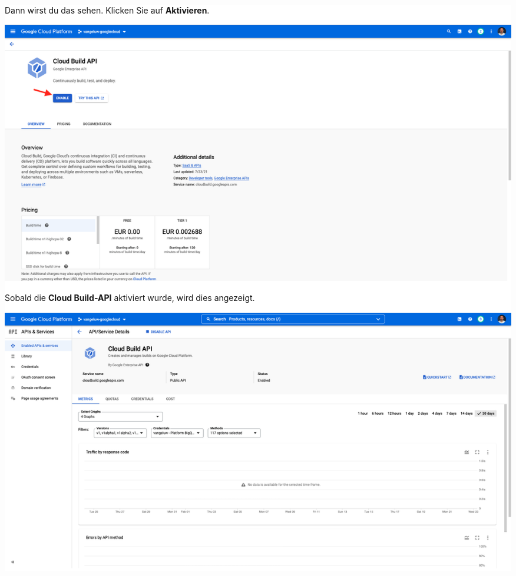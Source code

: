 Dann wirst du das sehen. Klicken Sie auf **Aktivieren**.

![GCP](./images/gcp11.png)

Sobald die **Cloud Build-API** aktiviert wurde, wird dies angezeigt.

![GCP](./images/gcp12.png)
